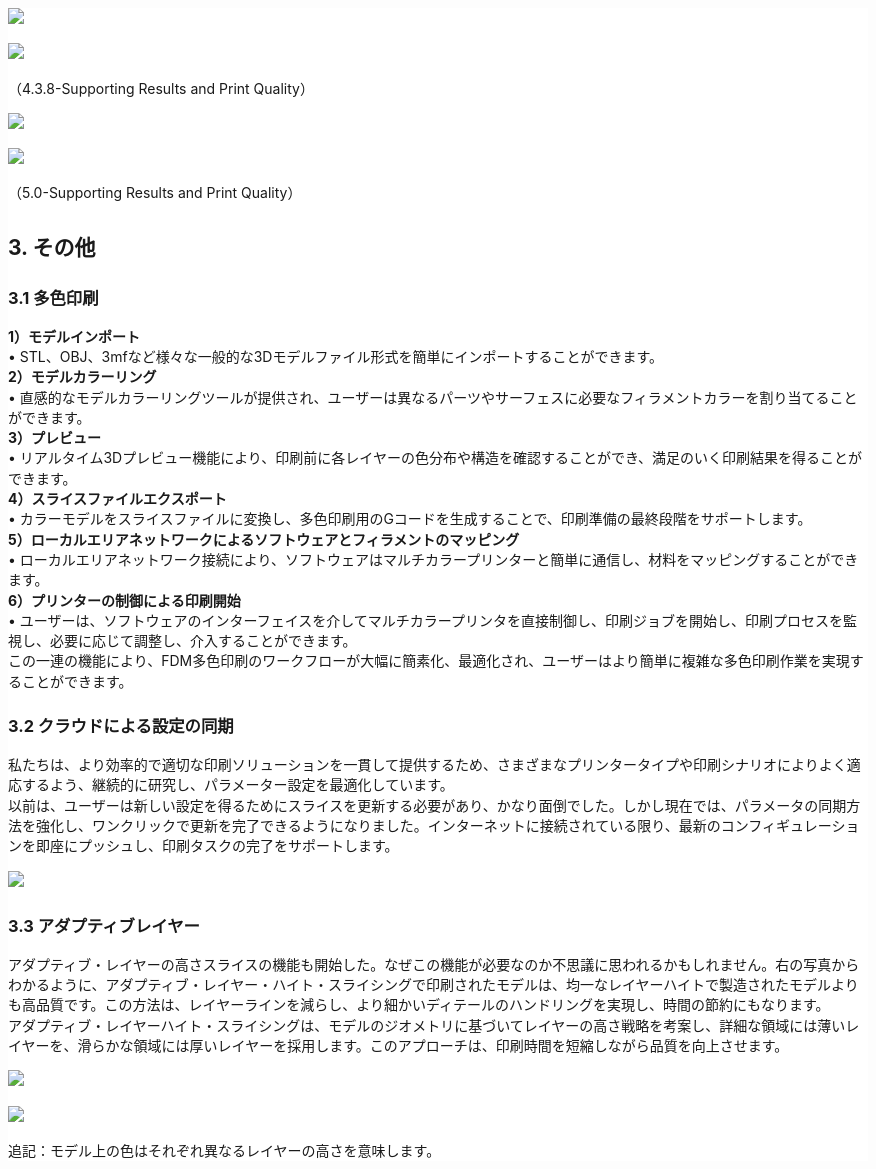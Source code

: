 ![](https://wiki.creality.com/crealityprint/500release/pic32.jpg)

![](https://wiki.creality.com/crealityprint/500release/pic33.png)

（4.3.8-Supporting Results and Print Quality）

![](https://wiki.creality.com/crealityprint/500release/pic34.jpg)

![](https://wiki.creality.com/crealityprint/500release/pic35.jpg)

  

（5.0-Supporting Results and Print Quality）

## 3\. その他

### 3.1 多色印刷

**1）モデルインポート**  
• STL、OBJ、3mfなど様々な一般的な3Dモデルファイル形式を簡単にインポートすることができます。  
**2）モデルカラーリング**  
• 直感的なモデルカラーリングツールが提供され、ユーザーは異なるパーツやサーフェスに必要なフィラメントカラーを割り当てることができます。  
**3）プレビュー**  
• リアルタイム3Dプレビュー機能により、印刷前に各レイヤーの色分布や構造を確認することができ、満足のいく印刷結果を得ることができます。  
**4）スライスファイルエクスポート**  
• カラーモデルをスライスファイルに変換し、多色印刷用のGコードを生成することで、印刷準備の最終段階をサポートします。  
**5）ローカルエリアネットワークによるソフトウェアとフィラメントのマッピング**  
• ローカルエリアネットワーク接続により、ソフトウェアはマルチカラープリンターと簡単に通信し、材料をマッピングすることができます。  
**6）プリンターの制御による印刷開始**  
• ユーザーは、ソフトウェアのインターフェイスを介してマルチカラープリンタを直接制御し、印刷ジョブを開始し、印刷プロセスを監視し、必要に応じて調整し、介入することができます。  
この一連の機能により、FDM多色印刷のワークフローが大幅に簡素化、最適化され、ユーザーはより簡単に複雑な多色印刷作業を実現することができます。

### 3.2 クラウドによる設定の同期

私たちは、より効率的で適切な印刷ソリューションを一貫して提供するため、さまざまなプリンタータイプや印刷シナリオによりよく適応するよう、継続的に研究し、パラメーター設定を最適化しています。  
以前は、ユーザーは新しい設定を得るためにスライスを更新する必要があり、かなり面倒でした。しかし現在では、パラメータの同期方法を強化し、ワンクリックで更新を完了できるようになりました。インターネットに接続されている限り、最新のコンフィギュレーションを即座にプッシュし、印刷タスクの完了をサポートします。

![](https://wiki.creality.com/crealityprint/500release/pic39.png)

### 3.3 アダプティブレイヤー

アダプティブ・レイヤーの高さスライスの機能も開始した。なぜこの機能が必要なのか不思議に思われるかもしれません。右の写真からわかるように、アダプティブ・レイヤー・ハイト・スライシングで印刷されたモデルは、均一なレイヤーハイトで製造されたモデルよりも高品質です。この方法は、レイヤーラインを減らし、より細かいディテールのハンドリングを実現し、時間の節約にもなります。  
アダプティブ・レイヤーハイト・スライシングは、モデルのジオメトリに基づいてレイヤーの高さ戦略を考案し、詳細な領域には薄いレイヤーを、滑らかな領域には厚いレイヤーを採用します。このアプローチは、印刷時間を短縮しながら品質を向上させます。

![](https://wiki.creality.com/crealityprint/500release/pic40.png)

![](https://wiki.creality.com/crealityprint/500release/pic41.png)

追記：モデル上の色はそれぞれ異なるレイヤーの高さを意味します。
